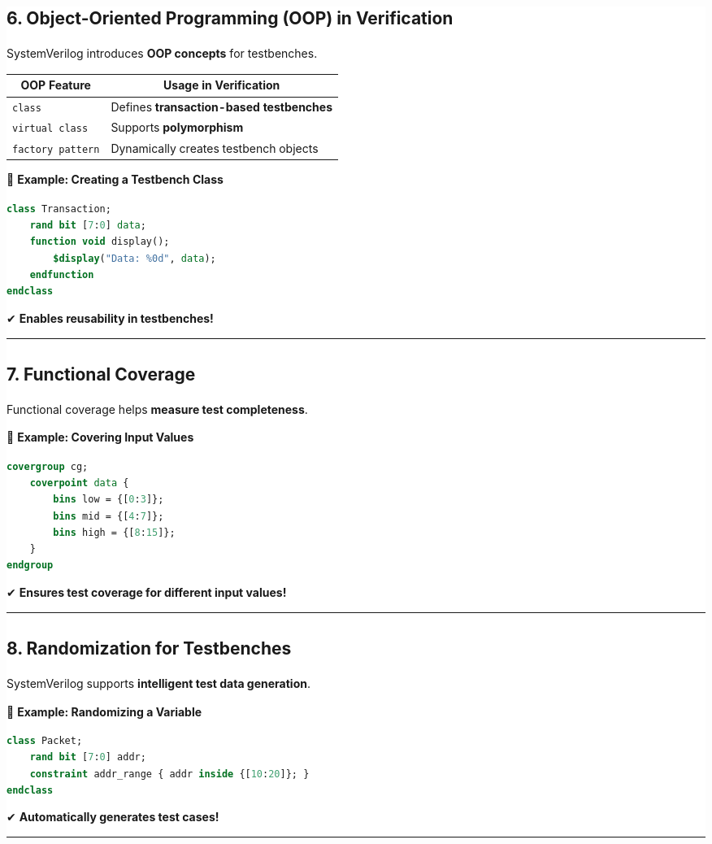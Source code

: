 
## **6. Object-Oriented Programming (OOP) in Verification**
SystemVerilog introduces **OOP concepts** for testbenches.

| **OOP Feature** | **Usage in Verification** |
|---------------|-------------------------|
| `class` | Defines **transaction-based testbenches** |
| `virtual class` | Supports **polymorphism** |
| `factory pattern` | Dynamically creates testbench objects |

🔹 **Example: Creating a Testbench Class**
```systemverilog
class Transaction;
    rand bit [7:0] data;
    function void display();
        $display("Data: %0d", data);
    endfunction
endclass
```
✔ **Enables reusability in testbenches!**

---

## **7. Functional Coverage**
Functional coverage helps **measure test completeness**.

🔹 **Example: Covering Input Values**
```systemverilog
covergroup cg;
    coverpoint data {
        bins low = {[0:3]};
        bins mid = {[4:7]};
        bins high = {[8:15]};
    }
endgroup
```
✔ **Ensures test coverage for different input values!**

---

## **8. Randomization for Testbenches**
SystemVerilog supports **intelligent test data generation**.

🔹 **Example: Randomizing a Variable**
```systemverilog
class Packet;
    rand bit [7:0] addr;
    constraint addr_range { addr inside {[10:20]}; }
endclass
```
✔ **Automatically generates test cases!**

---